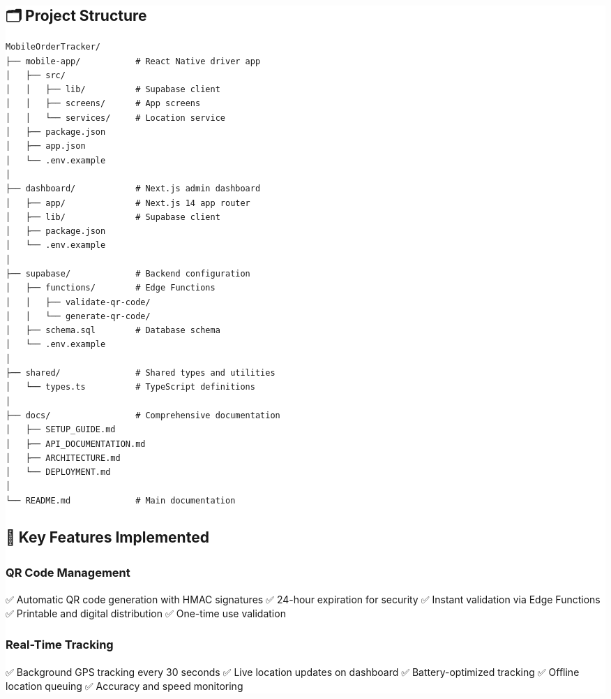 ## 🗂️ Project Structure

```
MobileOrderTracker/
├── mobile-app/           # React Native driver app
│   ├── src/
│   │   ├── lib/          # Supabase client
│   │   ├── screens/      # App screens
│   │   └── services/     # Location service
│   ├── package.json
│   ├── app.json
│   └── .env.example
│
├── dashboard/            # Next.js admin dashboard
│   ├── app/              # Next.js 14 app router
│   ├── lib/              # Supabase client
│   ├── package.json
│   └── .env.example
│
├── supabase/             # Backend configuration
│   ├── functions/        # Edge Functions
│   │   ├── validate-qr-code/
│   │   └── generate-qr-code/
│   ├── schema.sql        # Database schema
│   └── .env.example
│
├── shared/               # Shared types and utilities
│   └── types.ts          # TypeScript definitions
│
├── docs/                 # Comprehensive documentation
│   ├── SETUP_GUIDE.md
│   ├── API_DOCUMENTATION.md
│   ├── ARCHITECTURE.md
│   └── DEPLOYMENT.md
│
└── README.md             # Main documentation
```

## 🚀 Key Features Implemented

### QR Code Management

✅ Automatic QR code generation with HMAC signatures
✅ 24-hour expiration for security
✅ Instant validation via Edge Functions
✅ Printable and digital distribution
✅ One-time use validation

### Real-Time Tracking

✅ Background GPS tracking every 30 seconds
✅ Live location updates on dashboard
✅ Battery-optimized tracking
✅ Offline location queuing
✅ Accuracy and speed monitoring
